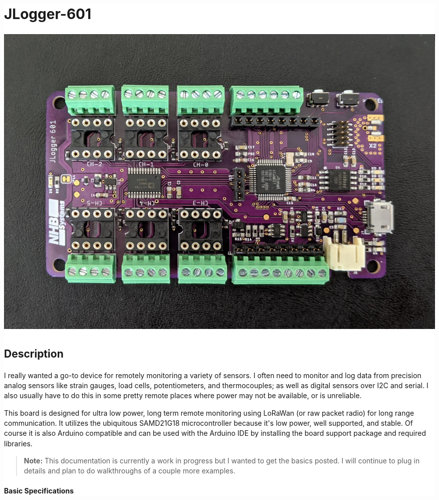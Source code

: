 # JLogger-601



![JLogger 601](img/JL601_1.png)

## Description

I really wanted a go-to device for remotely monitoring a variety of sensors. I often need to monitor and log data from precision analog sensors like strain gauges, load cells, potentiometers, and thermocouples; as well as digital sensors over I2C and serial. I also usually have to do this in some pretty remote places where power may not be available, or is unreliable.

This board is designed for ultra low power, long term remote monitoring using LoRaWan (or raw packet radio) for long range communication. It utilizes the ubiquitous SAMD21G18 microcontroller because it's low power, well supported, and stable. Of course it is also Arduino compatible and can be used with the Arduino IDE by installing the board support package and required libraries.

> **Note:** This documentation is currently a work in progress but I wanted to get the basics posted. I will continue to plug in details and plan to do walkthroughs of a couple more examples.

#### Basic Specifications
